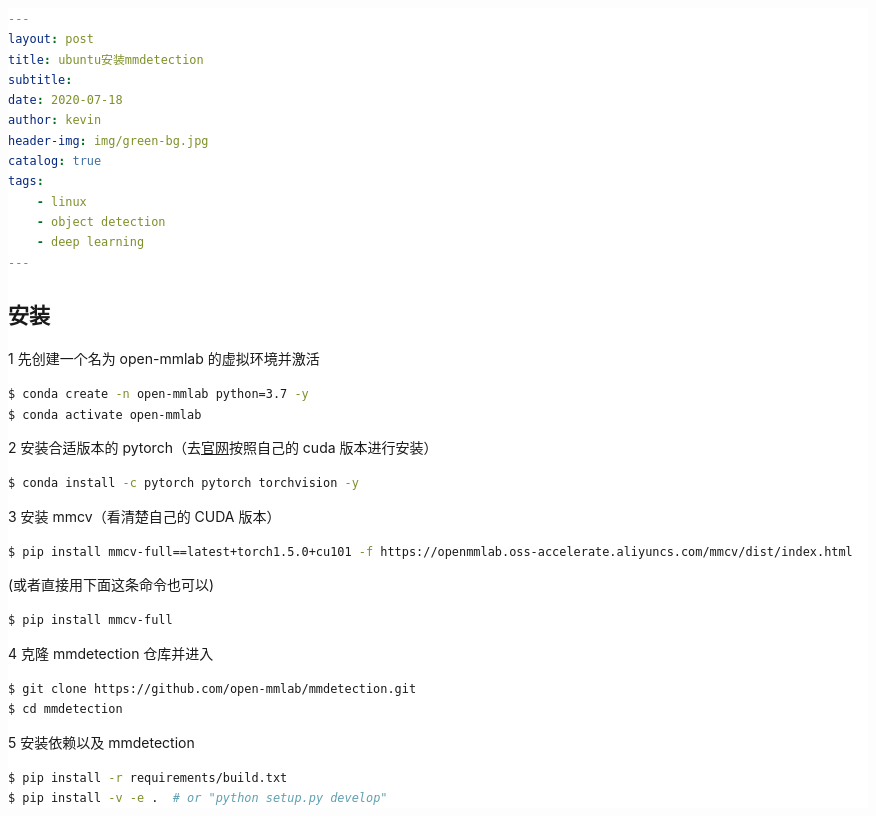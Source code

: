 ```yaml
---
layout: post
title: ubuntu安装mmdetection
subtitle: 
date: 2020-07-18
author: kevin
header-img: img/green-bg.jpg
catalog: true
tags:
    - linux
    - object detection
    - deep learning
---
```






## 安装



1 先创建一个名为 open-mmlab 的虚拟环境并激活

```bash
$ conda create -n open-mmlab python=3.7 -y
$ conda activate open-mmlab
```

2 安装合适版本的 pytorch（去[官网](https://pytorch.org/)按照自己的 cuda 版本进行安装）

```bash
$ conda install -c pytorch pytorch torchvision -y
```

3 安装 mmcv（看清楚自己的 CUDA 版本）

```bash
$ pip install mmcv-full==latest+torch1.5.0+cu101 -f https://openmmlab.oss-accelerate.aliyuncs.com/mmcv/dist/index.html
```

(或者直接用下面这条命令也可以)

```bash
$ pip install mmcv-full
```

4 克隆 mmdetection 仓库并进入

```bash
$ git clone https://github.com/open-mmlab/mmdetection.git
$ cd mmdetection
```

5 安装依赖以及 mmdetection

```bash
$ pip install -r requirements/build.txt
$ pip install -v -e .  # or "python setup.py develop"
```
